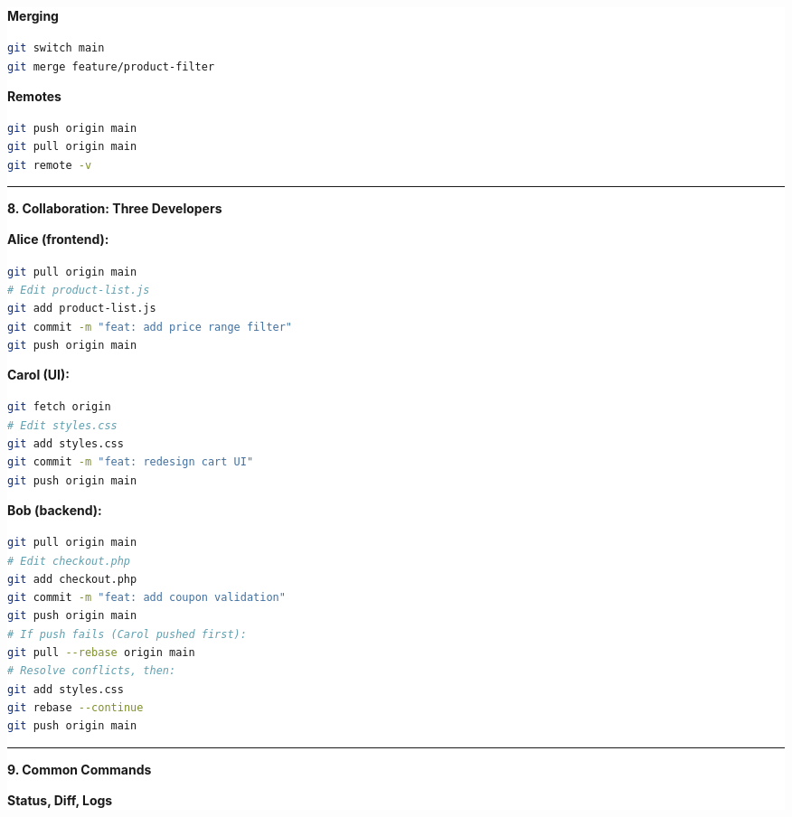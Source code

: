 **Merging**

```bash
git switch main
git merge feature/product-filter
```

**Remotes**

```bash
git push origin main
git pull origin main
git remote -v
```

---

**8. Collaboration: Three Developers**

**Alice (frontend):**

```bash
git pull origin main
# Edit product-list.js
git add product-list.js
git commit -m "feat: add price range filter"
git push origin main
```

**Carol (UI):**
```bash
git fetch origin
# Edit styles.css
git add styles.css
git commit -m "feat: redesign cart UI"
git push origin main
```

**Bob (backend):**
```bash
git pull origin main
# Edit checkout.php
git add checkout.php
git commit -m "feat: add coupon validation"
git push origin main
# If push fails (Carol pushed first):
git pull --rebase origin main
# Resolve conflicts, then:
git add styles.css
git rebase --continue
git push origin main
```

---

**9. Common Commands**

**Status, Diff, Logs**
